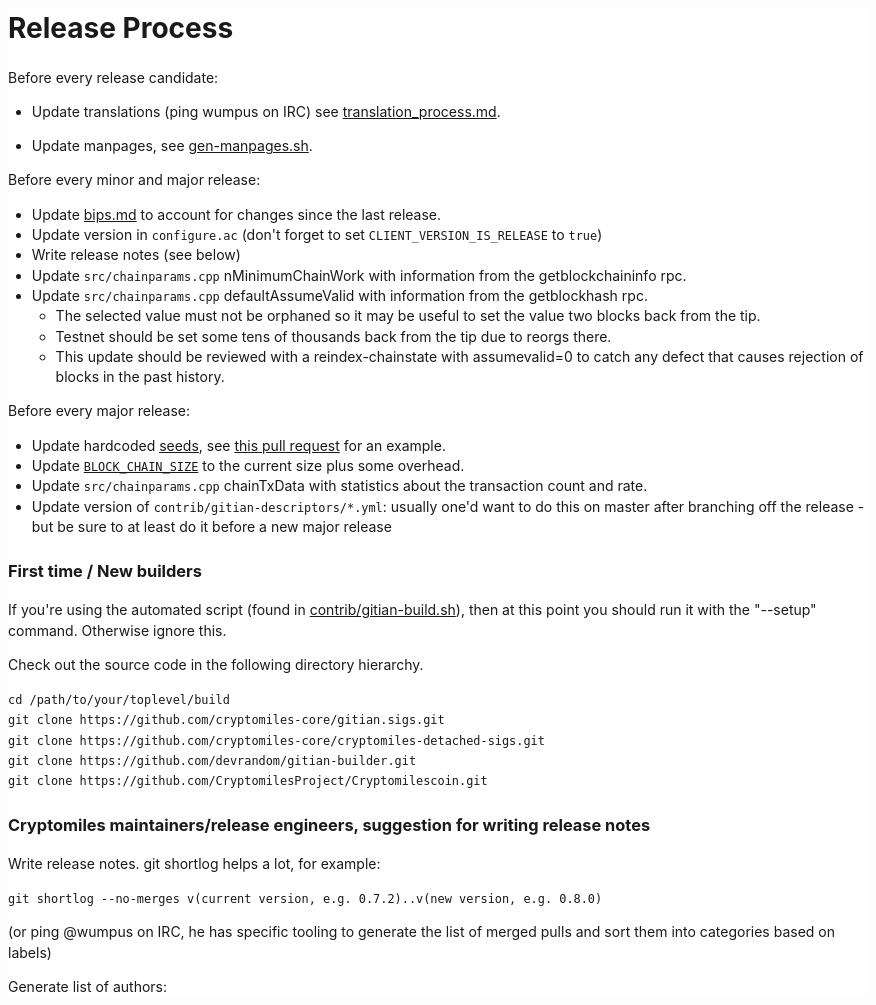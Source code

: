 Release Process
====================

Before every release candidate:

* Update translations (ping wumpus on IRC) see [translation_process.md](https://github.com/CryptomilesProject/Cryptomilescoin/blob/master/doc/translation_process.md#synchronising-translations).

* Update manpages, see [gen-manpages.sh](https://github.com/CryptomilesProject/Cryptomilescoin/blob/master/contrib/devtools/README.md#gen-manpagessh).

Before every minor and major release:

* Update [bips.md](bips.md) to account for changes since the last release.
* Update version in `configure.ac` (don't forget to set `CLIENT_VERSION_IS_RELEASE` to `true`)
* Write release notes (see below)
* Update `src/chainparams.cpp` nMinimumChainWork with information from the getblockchaininfo rpc.
* Update `src/chainparams.cpp` defaultAssumeValid  with information from the getblockhash rpc.
  - The selected value must not be orphaned so it may be useful to set the value two blocks back from the tip.
  - Testnet should be set some tens of thousands back from the tip due to reorgs there.
  - This update should be reviewed with a reindex-chainstate with assumevalid=0 to catch any defect
     that causes rejection of blocks in the past history.

Before every major release:

* Update hardcoded [seeds](/contrib/seeds/README.md), see [this pull request](https://github.com/CryptomilesProject/Cryptomilescoin/pull/7415) for an example.
* Update [`BLOCK_CHAIN_SIZE`](/src/qt/intro.cpp) to the current size plus some overhead.
* Update `src/chainparams.cpp` chainTxData with statistics about the transaction count and rate.
* Update version of `contrib/gitian-descriptors/*.yml`: usually one'd want to do this on master after branching off the release - but be sure to at least do it before a new major release

### First time / New builders

If you're using the automated script (found in [contrib/gitian-build.sh](/contrib/gitian-build.sh)), then at this point you should run it with the "--setup" command. Otherwise ignore this.

Check out the source code in the following directory hierarchy.

    cd /path/to/your/toplevel/build
    git clone https://github.com/cryptomiles-core/gitian.sigs.git
    git clone https://github.com/cryptomiles-core/cryptomiles-detached-sigs.git
    git clone https://github.com/devrandom/gitian-builder.git
    git clone https://github.com/CryptomilesProject/Cryptomilescoin.git

### Cryptomiles maintainers/release engineers, suggestion for writing release notes

Write release notes. git shortlog helps a lot, for example:

    git shortlog --no-merges v(current version, e.g. 0.7.2)..v(new version, e.g. 0.8.0)

(or ping @wumpus on IRC, he has specific tooling to generate the list of merged pulls
and sort them into categories based on labels)

Generate list of authors:
